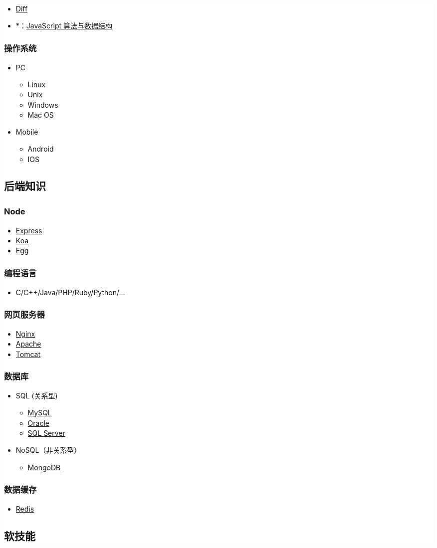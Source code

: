 - [Diff](https://calendar.perfplanet.com/2013/diff/)

- \*：[JavaScript 算法与数据结构](https://github.com/trekhleb/javascript-algorithms/blob/master/README.zh-CN.md)

### 操作系统

- PC

  - Linux
  - Unix
  - Windows
  - Mac OS

- Mobile

  - Android
  - IOS

## 后端知识

### Node

- [Express](https://expressjs.com/zh-cn/)
- [Koa](https://koa.bootcss.com/#introduction)
- [Egg](https://eggjs.org/zh-cn/intro/)

### 编程语言

- C/C++/Java/PHP/Ruby/Python/...

### 网页服务器

- [Nginx](https://www.nginx.com/)
- [Apache](https://httpd.apache.org/)
- [Tomcat](http://tomcat.apache.org/)

### 数据库

- SQL (关系型)

  - [MySQL](https://www.mysql.com/)
  - [Oracle](https://www.oracle.com/index.html)
  - [SQL Server](https://www.microsoft.com/en-us/sql-server/sql-server-downloads)

- NoSQL（非关系型）

  - [MongoDB](https://www.mongodb.com/cn)

### 数据缓存

- [Redis](https://redis.io/)

## 软技能
